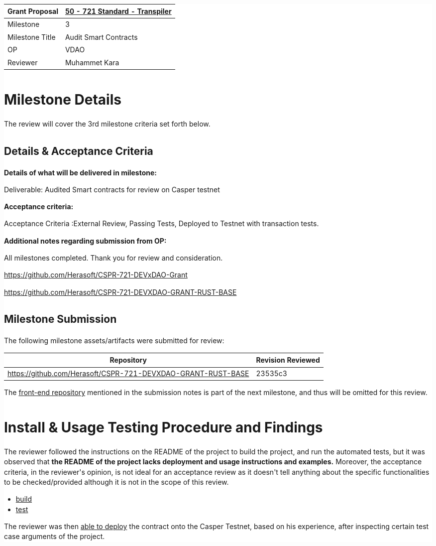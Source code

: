 
Grant Proposal | [50 - 721 Standard - Transpiler](https://portal.devxdao.com/public-proposals/50)
------------ | -------------
Milestone | 3
Milestone Title | Audit Smart Contracts
OP | VDAO
Reviewer | Muhammet Kara

# Milestone Details
The review will cover the 3rd milestone criteria set forth below.

## Details & Acceptance Criteria

**Details of what will be delivered in milestone:**

Deliverable: Audited Smart contracts for review on Casper testnet

**Acceptance criteria:**

Acceptance Criteria :External Review, Passing Tests, Deployed to Testnet with transaction tests.

**Additional notes regarding submission from OP:**

All milestones completed. Thank you for review and consideration.

https://github.com/Herasoft/CSPR-721-DEVxDAO-Grant

https://github.com/Herasoft/CSPR-721-DEVXDAO-GRANT-RUST-BASE

## Milestone Submission

The following milestone assets/artifacts were submitted for review:

Repository | Revision Reviewed
------------ | -------------
https://github.com/Herasoft/CSPR-721-DEVXDAO-GRANT-RUST-BASE | 23535c3

The [front-end repository](https://github.com/Herasoft/CSPR-721-DEVxDAO-Grant) mentioned in the submission notes is part of the next milestone, and thus will be omitted for this review.

# Install & Usage Testing Procedure and Findings

The reviewer followed the instructions on the README of the project to build the project, and run the automated tests, but it was observed that **the README of the project lacks deployment and usage instructions and examples.** Moreover, the acceptance criteria, in the reviewer's opinion, is not ideal for an acceptance review as it doesn't tell anything about the specific functionalities to be checked/provided although it is not in the scope of this review.

* [build](assets/build.md)
* [test](assets/test.md)

The reviewer was then [able to deploy](https://testnet.cspr.live/deploy/731d4f9848905ac4937be9c9c2a8512cd0b785b13b8b35bd1bfdab4d4844f6c7) the contract onto the Casper Testnet, based on his experience, after inspecting certain test case arguments of the project.
